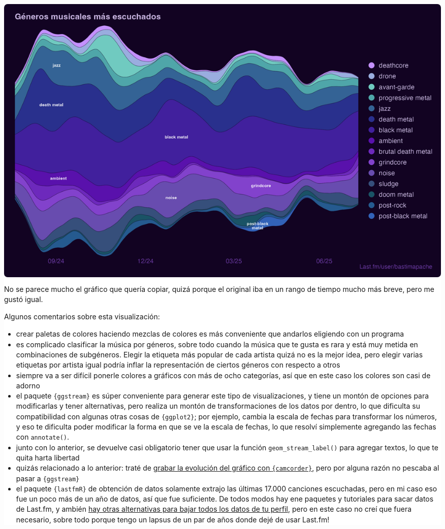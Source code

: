 <img src="lastfm_tags_bastimapache.png" style="border-radius: 7px; width: 100%;display: block; margin: auto; margin-bottom: 8px; margin-top: 8px;">

</a>

No se parece mucho el gráfico que quería copiar, quizá porque el original iba en un rango de tiempo mucho más breve, pero me gustó igual.

Algunos comentarios sobre esta visualización:
- crear paletas de colores haciendo mezclas de colores es más conveniente que andarlos eligiendo con un programa
- es complicado clasificar la música por géneros, sobre todo cuando la música que te gusta es rara y está muy metida en combinaciones de subgéneros. Elegir la etiqueta más popular de cada artista quizá no es la mejor idea, pero elegir varias etiquetas por artista igual podría inflar la representación de ciertos géneros con respecto a otros
- siempre va a ser difícil ponerle colores a gráficos con más de ocho categorías, así que en este caso los colores son casi de adorno
- el paquete `{ggstream}` es súper conveniente para generar este tipo de visualizaciones, y tiene un montón de opciones para modificarlas y tener alternativas, pero realiza un montón de transformaciones de los datos por dentro, lo que dificulta su compatibilidad con algunas otras cosas de `{ggplot2}`; por ejemplo, cambia la escala de fechas para transformar los números, y eso te dificulta poder modificar la forma en que se ve la escala de fechas, lo que resolví simplemente agregando las fechas con `annotate()`.
- junto con lo anterior, se devuelve casi obligatorio tener que usar la función `geom_stream_label()` para agregar textos, lo que te quita harta libertad
- quizás relacionado a lo anterior: traté de [grabar la evolución del gráfico con `{camcorder}`](../../../blog/camcorder/), pero por alguna razón no pescaba al pasar a `{ggstream}`
- el paquete `{lastfmR}` de obtención de datos solamente extrajo las últimas 17.000 canciones escuchadas, pero en mi caso eso fue un poco más de un año de datos, así que fue suficiente. De todos modos hay ene paquetes y tutoriales para sacar datos de Last.fm, y ambién [hay otras alternativas para bajar todos los datos de tu perfil](https://lastfm.ghan.nl/export/), pero en este caso no creí que fuera necesario, sobre todo porque tengo un lapsus de un par de años donde dejé de usar Last.fm!
